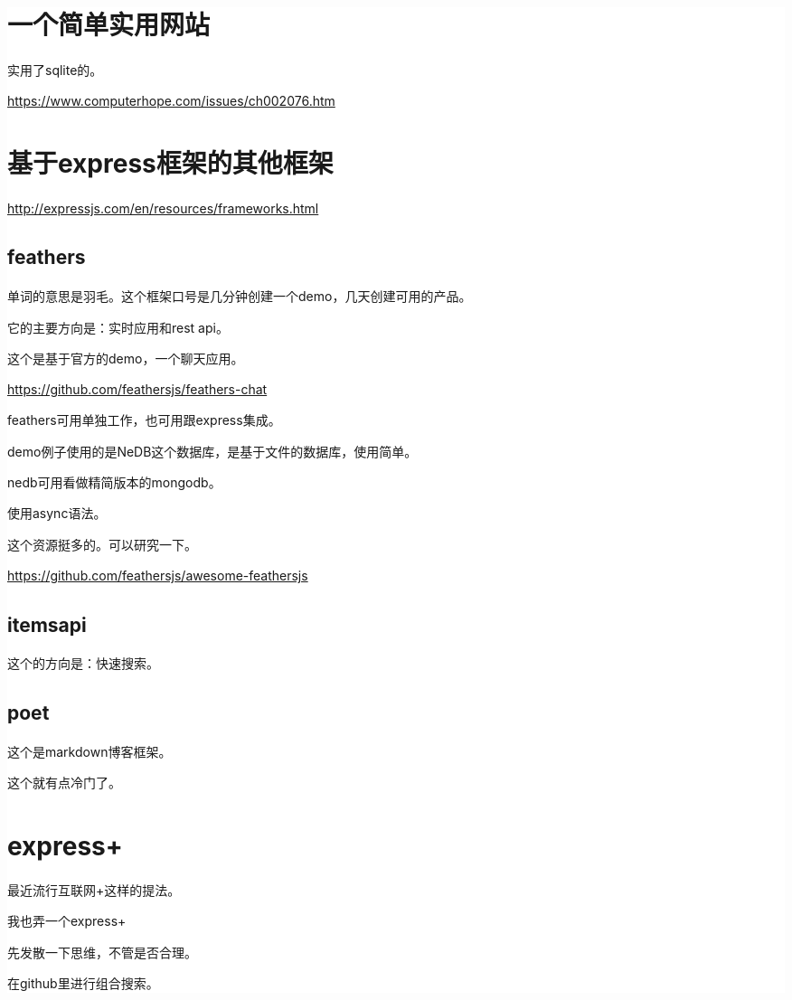# 一个简单实用网站

实用了sqlite的。

https://www.computerhope.com/issues/ch002076.htm

# 基于express框架的其他框架

http://expressjs.com/en/resources/frameworks.html

## feathers

单词的意思是羽毛。这个框架口号是几分钟创建一个demo，几天创建可用的产品。

它的主要方向是：实时应用和rest api。

这个是基于官方的demo，一个聊天应用。

https://github.com/feathersjs/feathers-chat

feathers可用单独工作，也可用跟express集成。

demo例子使用的是NeDB这个数据库，是基于文件的数据库，使用简单。

nedb可用看做精简版本的mongodb。

使用async语法。

这个资源挺多的。可以研究一下。

https://github.com/feathersjs/awesome-feathersjs



## itemsapi

这个的方向是：快速搜索。

## poet

这个是markdown博客框架。

这个就有点冷门了。



# express+

最近流行互联网+这样的提法。

我也弄一个express+ 

先发散一下思维，不管是否合理。

在github里进行组合搜索。
